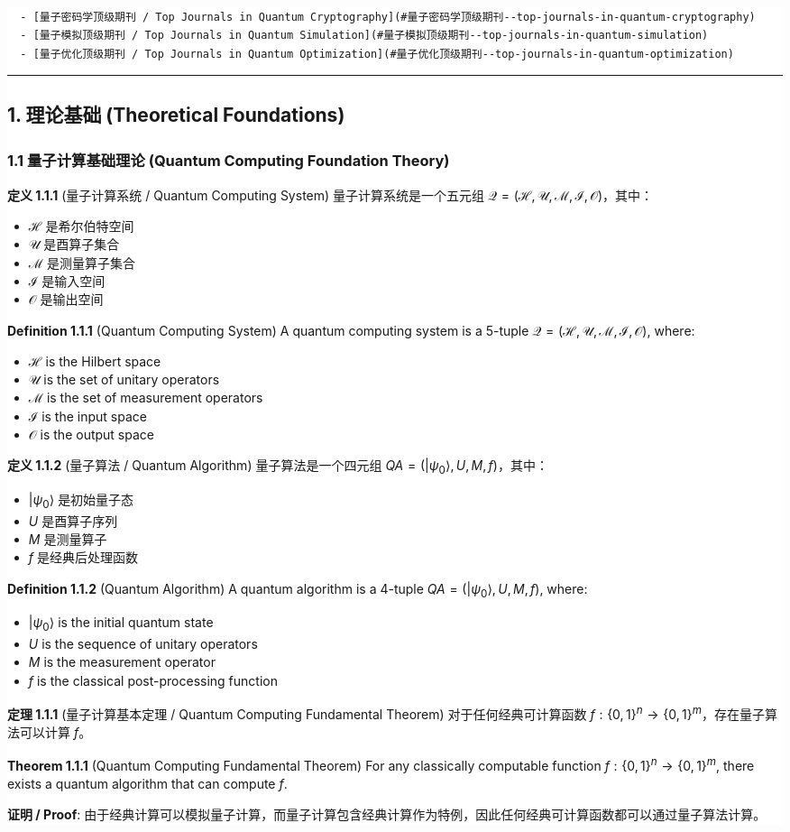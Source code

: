       - [量子密码学顶级期刊 / Top Journals in Quantum Cryptography](#量子密码学顶级期刊--top-journals-in-quantum-cryptography)
      - [量子模拟顶级期刊 / Top Journals in Quantum Simulation](#量子模拟顶级期刊--top-journals-in-quantum-simulation)
      - [量子优化顶级期刊 / Top Journals in Quantum Optimization](#量子优化顶级期刊--top-journals-in-quantum-optimization)

---

## 1. 理论基础 (Theoretical Foundations)

### 1.1 量子计算基础理论 (Quantum Computing Foundation Theory)

**定义 1.1.1** (量子计算系统 / Quantum Computing System)
量子计算系统是一个五元组 $\mathcal{Q} = (\mathcal{H}, \mathcal{U}, \mathcal{M}, \mathcal{I}, \mathcal{O})$，其中：

- $\mathcal{H}$ 是希尔伯特空间
- $\mathcal{U}$ 是酉算子集合
- $\mathcal{M}$ 是测量算子集合
- $\mathcal{I}$ 是输入空间
- $\mathcal{O}$ 是输出空间

**Definition 1.1.1** (Quantum Computing System)
A quantum computing system is a 5-tuple $\mathcal{Q} = (\mathcal{H}, \mathcal{U}, \mathcal{M}, \mathcal{I}, \mathcal{O})$, where:

- $\mathcal{H}$ is the Hilbert space
- $\mathcal{U}$ is the set of unitary operators
- $\mathcal{M}$ is the set of measurement operators
- $\mathcal{I}$ is the input space
- $\mathcal{O}$ is the output space

**定义 1.1.2** (量子算法 / Quantum Algorithm)
量子算法是一个四元组 $QA = (|\psi_0\rangle, U, M, f)$，其中：

- $|\psi_0\rangle$ 是初始量子态
- $U$ 是酉算子序列
- $M$ 是测量算子
- $f$ 是经典后处理函数

**Definition 1.1.2** (Quantum Algorithm)
A quantum algorithm is a 4-tuple $QA = (|\psi_0\rangle, U, M, f)$, where:

- $|\psi_0\rangle$ is the initial quantum state
- $U$ is the sequence of unitary operators
- $M$ is the measurement operator
- $f$ is the classical post-processing function

**定理 1.1.1** (量子计算基本定理 / Quantum Computing Fundamental Theorem)
对于任何经典可计算函数 $f: \{0,1\}^n \rightarrow \{0,1\}^m$，存在量子算法可以计算 $f$。

**Theorem 1.1.1** (Quantum Computing Fundamental Theorem)
For any classically computable function $f: \{0,1\}^n \rightarrow \{0,1\}^m$, there exists a quantum algorithm that can compute $f$.

**证明 / Proof**:
由于经典计算可以模拟量子计算，而量子计算包含经典计算作为特例，因此任何经典可计算函数都可以通过量子算法计算。
